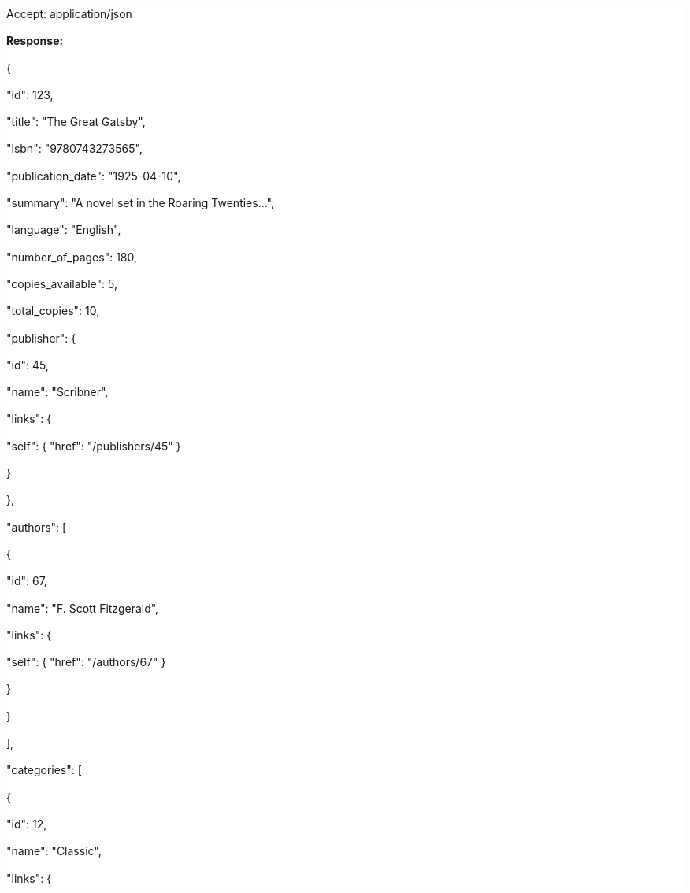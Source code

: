 Accept: application/json

**Response:**

{

\"id\": 123,

\"title\": \"The Great Gatsby\",

\"isbn\": \"9780743273565\",

\"publication_date\": \"1925-04-10\",

\"summary\": \"A novel set in the Roaring Twenties\...\",

\"language\": \"English\",

\"number_of_pages\": 180,

\"copies_available\": 5,

\"total_copies\": 10,

\"publisher\": {

\"id\": 45,

\"name\": \"Scribner\",

\"links\": {

\"self\": { \"href\": \"/publishers/45\" }

}

},

\"authors\": \[

{

\"id\": 67,

\"name\": \"F. Scott Fitzgerald\",

\"links\": {

\"self\": { \"href\": \"/authors/67\" }

}

}

\],

\"categories\": \[

{

\"id\": 12,

\"name\": \"Classic\",

\"links\": {
